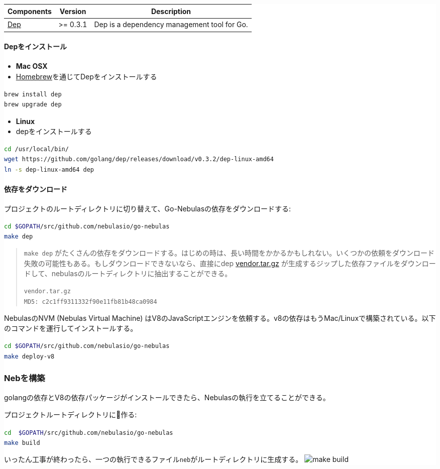 | Components | Version | Description |
|----------|-------------|-------------|
[Dep](https://github.com/golang/dep) | >= 0.3.1 | Dep is a dependency management tool for Go. |

#### Depをインストール

* **Mac OSX**
* [Homebrew](https://brew.sh/)を通じてDepをインストールする
```bash
brew install dep
brew upgrade dep
```

* **Linux**
* depをインストールする
```bash
cd /usr/local/bin/
wget https://github.com/golang/dep/releases/download/v0.3.2/dep-linux-amd64
ln -s dep-linux-amd64 dep
```

#### 依存をダウンロード

プロジェクトのルートディレクトリに切り替えて、Go-Nebulasの依存をダウンロードする:

```bash
cd $GOPATH/src/github.com/nebulasio/go-nebulas
make dep
```

> `make dep` がたくさんの依存をダウンロードする。はじめの時は、長い時間をかかるかもしれない。いくつかの依頼をダウンロード失敗の可能性もある。もしダウンロードできないなら、直接にdep [vendor.tar.gz](http://ory7cn4fx.bkt.clouddn.com/vendor.tar.gz) が生成するジップした依存ファイルをダウンロードして、nebulasのルートディレクトリに抽出することができる。
> ```bash
> vendor.tar.gz
> MD5: c2c1ff9311332f90e11fb81b48ca0984
> ```

NebulasのNVM (Nebulas Virtual Machine) はV8のJavaScriptエンジンを依頼する。v8の依存はもうMac/Linuxで構築されている。以下のコマンドを運行してインストールする。

```bash
cd $GOPATH/src/github.com/nebulasio/go-nebulas
make deploy-v8
```

### Nebを構築

golangの依存とV8の依存パッケージがインストールできたら、Nebulasの執行を立てることができる。

プロジェクトルートディレクトリに作る:

```bash
cd  $GOPATH/src/github.com/nebulasio/go-nebulas
make build
```

いったん工事が終わったら、一つの執行できるファイル`neb`がルートディレクトリに生成する。
![make build](resources/101-01-make-build.png)
